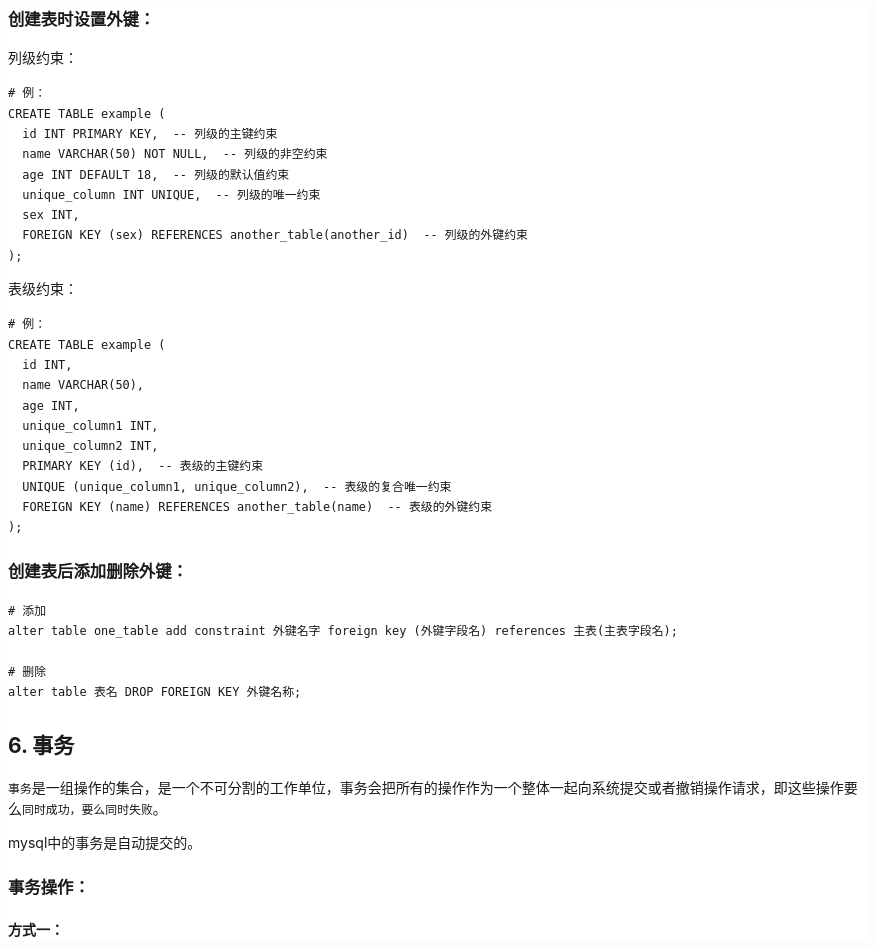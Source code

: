 ### 创建表时设置外键：

列级约束：

```mysql
# 例：
CREATE TABLE example (
  id INT PRIMARY KEY,  -- 列级的主键约束
  name VARCHAR(50) NOT NULL,  -- 列级的非空约束
  age INT DEFAULT 18,  -- 列级的默认值约束
  unique_column INT UNIQUE,  -- 列级的唯一约束
  sex INT,
  FOREIGN KEY (sex) REFERENCES another_table(another_id)  -- 列级的外键约束
);
```

表级约束：

```mysql
# 例：
CREATE TABLE example (
  id INT,
  name VARCHAR(50),
  age INT,
  unique_column1 INT,
  unique_column2 INT,
  PRIMARY KEY (id),  -- 表级的主键约束
  UNIQUE (unique_column1, unique_column2),  -- 表级的复合唯一约束
  FOREIGN KEY (name) REFERENCES another_table(name)  -- 表级的外键约束
);
```

### 创建表后添加删除外键：

```mysql
# 添加
alter table one_table add constraint 外键名字 foreign key (外键字段名) references 主表(主表字段名);

# 删除
alter table 表名 DROP FOREIGN KEY 外键名称;
```



## **6. 事务**

`事务`是一组操作的集合，是一个不可分割的工作单位，事务会把所有的操作作为一个整体一起向系统提交或者撤销操作请求，即这些操作要么`同时成功，要么同时失败`。

 

mysql中的事务是自动提交的。



### 事务操作：

#### 方式一：
